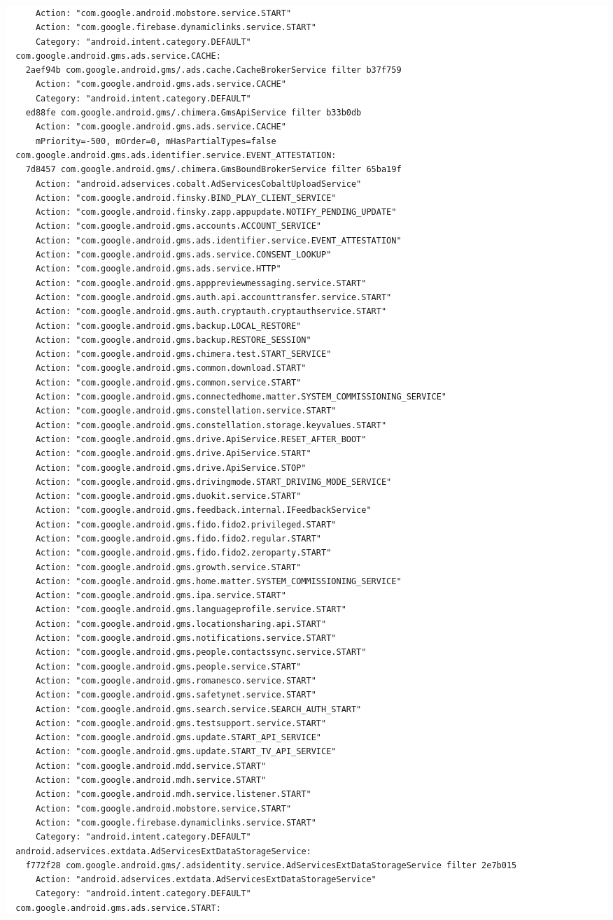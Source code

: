           Action: "com.google.android.mobstore.service.START"
          Action: "com.google.firebase.dynamiclinks.service.START"
          Category: "android.intent.category.DEFAULT"
      com.google.android.gms.ads.service.CACHE:
        2aef94b com.google.android.gms/.ads.cache.CacheBrokerService filter b37f759
          Action: "com.google.android.gms.ads.service.CACHE"
          Category: "android.intent.category.DEFAULT"
        ed88fe com.google.android.gms/.chimera.GmsApiService filter b33b0db
          Action: "com.google.android.gms.ads.service.CACHE"
          mPriority=-500, mOrder=0, mHasPartialTypes=false
      com.google.android.gms.ads.identifier.service.EVENT_ATTESTATION:
        7d8457 com.google.android.gms/.chimera.GmsBoundBrokerService filter 65ba19f
          Action: "android.adservices.cobalt.AdServicesCobaltUploadService"
          Action: "com.google.android.finsky.BIND_PLAY_CLIENT_SERVICE"
          Action: "com.google.android.finsky.zapp.appupdate.NOTIFY_PENDING_UPDATE"
          Action: "com.google.android.gms.accounts.ACCOUNT_SERVICE"
          Action: "com.google.android.gms.ads.identifier.service.EVENT_ATTESTATION"
          Action: "com.google.android.gms.ads.service.CONSENT_LOOKUP"
          Action: "com.google.android.gms.ads.service.HTTP"
          Action: "com.google.android.gms.apppreviewmessaging.service.START"
          Action: "com.google.android.gms.auth.api.accounttransfer.service.START"
          Action: "com.google.android.gms.auth.cryptauth.cryptauthservice.START"
          Action: "com.google.android.gms.backup.LOCAL_RESTORE"
          Action: "com.google.android.gms.backup.RESTORE_SESSION"
          Action: "com.google.android.gms.chimera.test.START_SERVICE"
          Action: "com.google.android.gms.common.download.START"
          Action: "com.google.android.gms.common.service.START"
          Action: "com.google.android.gms.connectedhome.matter.SYSTEM_COMMISSIONING_SERVICE"
          Action: "com.google.android.gms.constellation.service.START"
          Action: "com.google.android.gms.constellation.storage.keyvalues.START"
          Action: "com.google.android.gms.drive.ApiService.RESET_AFTER_BOOT"
          Action: "com.google.android.gms.drive.ApiService.START"
          Action: "com.google.android.gms.drive.ApiService.STOP"
          Action: "com.google.android.gms.drivingmode.START_DRIVING_MODE_SERVICE"
          Action: "com.google.android.gms.duokit.service.START"
          Action: "com.google.android.gms.feedback.internal.IFeedbackService"
          Action: "com.google.android.gms.fido.fido2.privileged.START"
          Action: "com.google.android.gms.fido.fido2.regular.START"
          Action: "com.google.android.gms.fido.fido2.zeroparty.START"
          Action: "com.google.android.gms.growth.service.START"
          Action: "com.google.android.gms.home.matter.SYSTEM_COMMISSIONING_SERVICE"
          Action: "com.google.android.gms.ipa.service.START"
          Action: "com.google.android.gms.languageprofile.service.START"
          Action: "com.google.android.gms.locationsharing.api.START"
          Action: "com.google.android.gms.notifications.service.START"
          Action: "com.google.android.gms.people.contactssync.service.START"
          Action: "com.google.android.gms.people.service.START"
          Action: "com.google.android.gms.romanesco.service.START"
          Action: "com.google.android.gms.safetynet.service.START"
          Action: "com.google.android.gms.search.service.SEARCH_AUTH_START"
          Action: "com.google.android.gms.testsupport.service.START"
          Action: "com.google.android.gms.update.START_API_SERVICE"
          Action: "com.google.android.gms.update.START_TV_API_SERVICE"
          Action: "com.google.android.mdd.service.START"
          Action: "com.google.android.mdh.service.START"
          Action: "com.google.android.mdh.service.listener.START"
          Action: "com.google.android.mobstore.service.START"
          Action: "com.google.firebase.dynamiclinks.service.START"
          Category: "android.intent.category.DEFAULT"
      android.adservices.extdata.AdServicesExtDataStorageService:
        f772f28 com.google.android.gms/.adsidentity.service.AdServicesExtDataStorageService filter 2e7b015
          Action: "android.adservices.extdata.AdServicesExtDataStorageService"
          Category: "android.intent.category.DEFAULT"
      com.google.android.gms.ads.service.START: